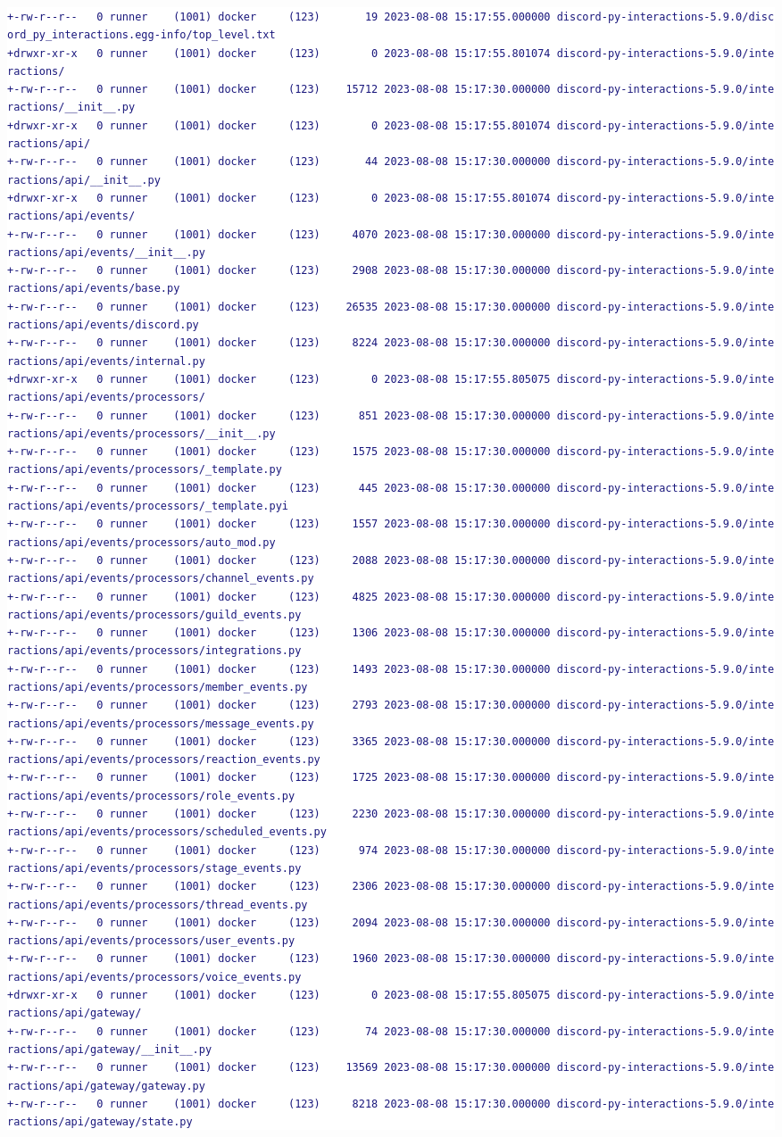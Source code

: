 ```diff
+-rw-r--r--   0 runner    (1001) docker     (123)       19 2023-08-08 15:17:55.000000 discord-py-interactions-5.9.0/discord_py_interactions.egg-info/top_level.txt
+drwxr-xr-x   0 runner    (1001) docker     (123)        0 2023-08-08 15:17:55.801074 discord-py-interactions-5.9.0/interactions/
+-rw-r--r--   0 runner    (1001) docker     (123)    15712 2023-08-08 15:17:30.000000 discord-py-interactions-5.9.0/interactions/__init__.py
+drwxr-xr-x   0 runner    (1001) docker     (123)        0 2023-08-08 15:17:55.801074 discord-py-interactions-5.9.0/interactions/api/
+-rw-r--r--   0 runner    (1001) docker     (123)       44 2023-08-08 15:17:30.000000 discord-py-interactions-5.9.0/interactions/api/__init__.py
+drwxr-xr-x   0 runner    (1001) docker     (123)        0 2023-08-08 15:17:55.801074 discord-py-interactions-5.9.0/interactions/api/events/
+-rw-r--r--   0 runner    (1001) docker     (123)     4070 2023-08-08 15:17:30.000000 discord-py-interactions-5.9.0/interactions/api/events/__init__.py
+-rw-r--r--   0 runner    (1001) docker     (123)     2908 2023-08-08 15:17:30.000000 discord-py-interactions-5.9.0/interactions/api/events/base.py
+-rw-r--r--   0 runner    (1001) docker     (123)    26535 2023-08-08 15:17:30.000000 discord-py-interactions-5.9.0/interactions/api/events/discord.py
+-rw-r--r--   0 runner    (1001) docker     (123)     8224 2023-08-08 15:17:30.000000 discord-py-interactions-5.9.0/interactions/api/events/internal.py
+drwxr-xr-x   0 runner    (1001) docker     (123)        0 2023-08-08 15:17:55.805075 discord-py-interactions-5.9.0/interactions/api/events/processors/
+-rw-r--r--   0 runner    (1001) docker     (123)      851 2023-08-08 15:17:30.000000 discord-py-interactions-5.9.0/interactions/api/events/processors/__init__.py
+-rw-r--r--   0 runner    (1001) docker     (123)     1575 2023-08-08 15:17:30.000000 discord-py-interactions-5.9.0/interactions/api/events/processors/_template.py
+-rw-r--r--   0 runner    (1001) docker     (123)      445 2023-08-08 15:17:30.000000 discord-py-interactions-5.9.0/interactions/api/events/processors/_template.pyi
+-rw-r--r--   0 runner    (1001) docker     (123)     1557 2023-08-08 15:17:30.000000 discord-py-interactions-5.9.0/interactions/api/events/processors/auto_mod.py
+-rw-r--r--   0 runner    (1001) docker     (123)     2088 2023-08-08 15:17:30.000000 discord-py-interactions-5.9.0/interactions/api/events/processors/channel_events.py
+-rw-r--r--   0 runner    (1001) docker     (123)     4825 2023-08-08 15:17:30.000000 discord-py-interactions-5.9.0/interactions/api/events/processors/guild_events.py
+-rw-r--r--   0 runner    (1001) docker     (123)     1306 2023-08-08 15:17:30.000000 discord-py-interactions-5.9.0/interactions/api/events/processors/integrations.py
+-rw-r--r--   0 runner    (1001) docker     (123)     1493 2023-08-08 15:17:30.000000 discord-py-interactions-5.9.0/interactions/api/events/processors/member_events.py
+-rw-r--r--   0 runner    (1001) docker     (123)     2793 2023-08-08 15:17:30.000000 discord-py-interactions-5.9.0/interactions/api/events/processors/message_events.py
+-rw-r--r--   0 runner    (1001) docker     (123)     3365 2023-08-08 15:17:30.000000 discord-py-interactions-5.9.0/interactions/api/events/processors/reaction_events.py
+-rw-r--r--   0 runner    (1001) docker     (123)     1725 2023-08-08 15:17:30.000000 discord-py-interactions-5.9.0/interactions/api/events/processors/role_events.py
+-rw-r--r--   0 runner    (1001) docker     (123)     2230 2023-08-08 15:17:30.000000 discord-py-interactions-5.9.0/interactions/api/events/processors/scheduled_events.py
+-rw-r--r--   0 runner    (1001) docker     (123)      974 2023-08-08 15:17:30.000000 discord-py-interactions-5.9.0/interactions/api/events/processors/stage_events.py
+-rw-r--r--   0 runner    (1001) docker     (123)     2306 2023-08-08 15:17:30.000000 discord-py-interactions-5.9.0/interactions/api/events/processors/thread_events.py
+-rw-r--r--   0 runner    (1001) docker     (123)     2094 2023-08-08 15:17:30.000000 discord-py-interactions-5.9.0/interactions/api/events/processors/user_events.py
+-rw-r--r--   0 runner    (1001) docker     (123)     1960 2023-08-08 15:17:30.000000 discord-py-interactions-5.9.0/interactions/api/events/processors/voice_events.py
+drwxr-xr-x   0 runner    (1001) docker     (123)        0 2023-08-08 15:17:55.805075 discord-py-interactions-5.9.0/interactions/api/gateway/
+-rw-r--r--   0 runner    (1001) docker     (123)       74 2023-08-08 15:17:30.000000 discord-py-interactions-5.9.0/interactions/api/gateway/__init__.py
+-rw-r--r--   0 runner    (1001) docker     (123)    13569 2023-08-08 15:17:30.000000 discord-py-interactions-5.9.0/interactions/api/gateway/gateway.py
+-rw-r--r--   0 runner    (1001) docker     (123)     8218 2023-08-08 15:17:30.000000 discord-py-interactions-5.9.0/interactions/api/gateway/state.py
```